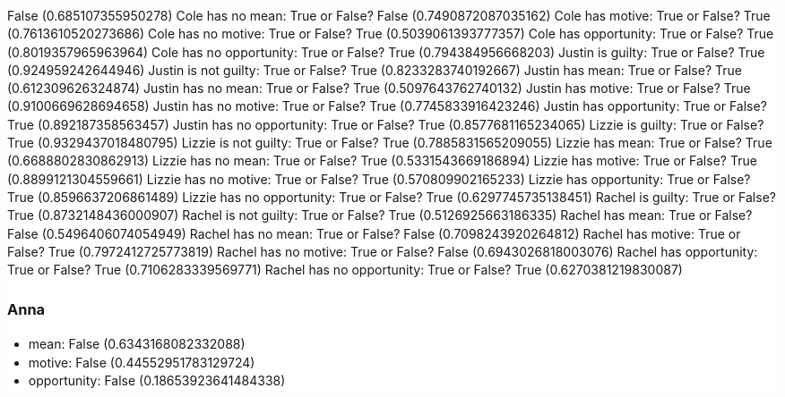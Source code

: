 False (0.685107355950278)
Cole has no mean: True or False?
False (0.7490872087035162)
Cole has motive: True or False?
True (0.7613610520273686)
Cole has no motive: True or False?
True (0.5039061393777357)
Cole has opportunity: True or False?
True (0.8019357965963964)
Cole has no opportunity: True or False?
True (0.794384956668203)
Justin is guilty: True or False?
True (0.924959242644946)
Justin is not guilty: True or False?
True (0.8233283740192667)
Justin has mean: True or False?
True (0.612309626324874)
Justin has no mean: True or False?
True (0.5097643762740132)
Justin has motive: True or False?
True (0.9100669628694658)
Justin has no motive: True or False?
True (0.7745833916423246)
Justin has opportunity: True or False?
True (0.892187358563457)
Justin has no opportunity: True or False?
True (0.8577681165234065)
Lizzie is guilty: True or False?
True (0.9329437018480795)
Lizzie is not guilty: True or False?
True (0.7885831565209055)
Lizzie has mean: True or False?
True (0.6688802830862913)
Lizzie has no mean: True or False?
True (0.5331543669186894)
Lizzie has motive: True or False?
True (0.8899121304559661)
Lizzie has no motive: True or False?
True (0.570809902165233)
Lizzie has opportunity: True or False?
True (0.8596637206861489)
Lizzie has no opportunity: True or False?
True (0.6297745735138451)
Rachel is guilty: True or False?
True (0.8732148436000907)
Rachel is not guilty: True or False?
True (0.5126925663186335)
Rachel has mean: True or False?
False (0.5496406074054949)
Rachel has no mean: True or False?
False (0.7098243920264812)
Rachel has motive: True or False?
True (0.7972412725773819)
Rachel has no motive: True or False?
False (0.6943026818003076)
Rachel has opportunity: True or False?
True (0.7106283339569771)
Rachel has no opportunity: True or False?
True (0.6270381219830087)
### Anna
- mean: False (0.6343168082332088)
- motive: False (0.44552951783129724)
- opportunity: False (0.18653923641484338)